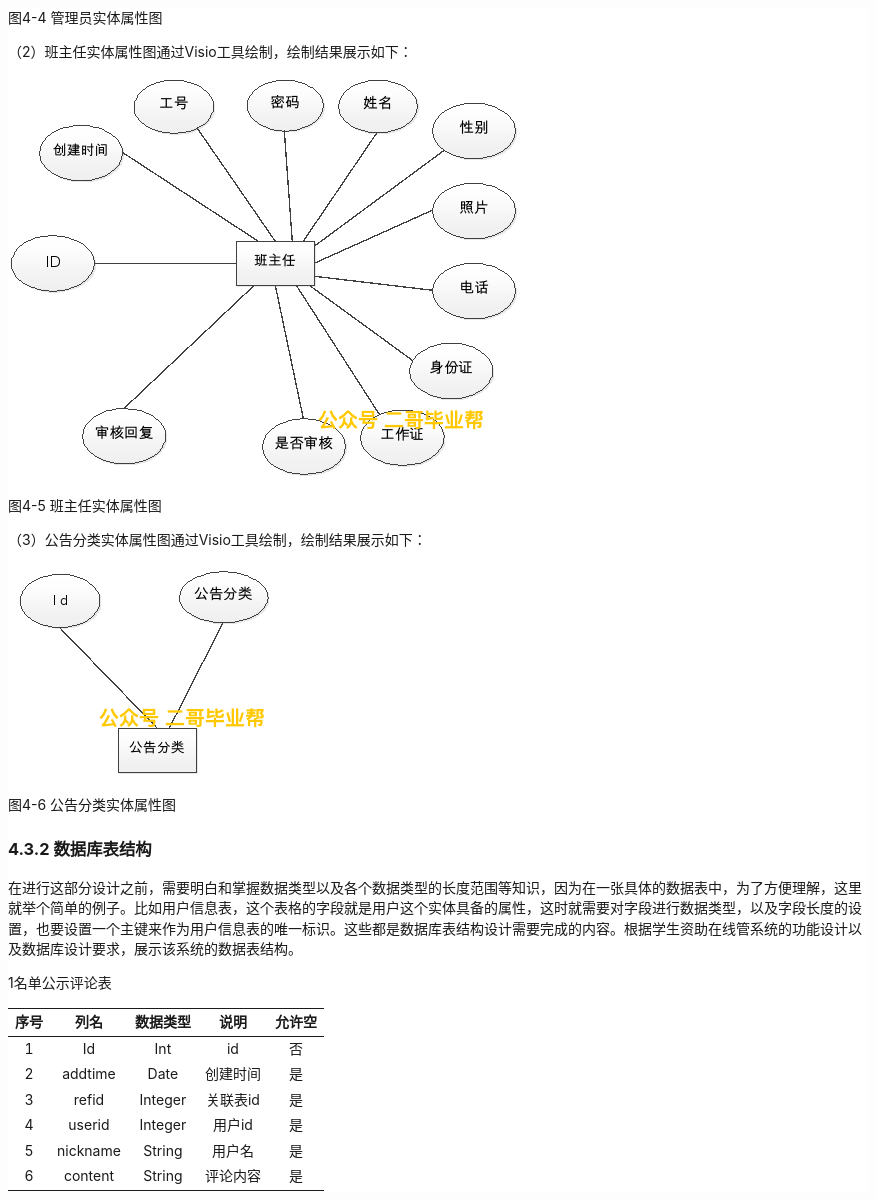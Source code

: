图4-4 管理员实体属性图

（2）班主任实体属性图通过Visio工具绘制，绘制结果展示如下：

![](/md/blog.007.png)

图4-5 班主任实体属性图

（3）公告分类实体属性图通过Visio工具绘制，绘制结果展示如下：

![](/md/blog.008.png)

图4-6 公告分类实体属性图
### 4.3.2 数据库表结构
在进行这部分设计之前，需要明白和掌握数据类型以及各个数据类型的长度范围等知识，因为在一张具体的数据表中，为了方便理解，这里就举个简单的例子。比如用户信息表，这个表格的字段就是用户这个实体具备的属性，这时就需要对字段进行数据类型，以及字段长度的设置，也要设置一个主键来作为用户信息表的唯一标识。这些都是数据库表结构设计需要完成的内容。根据学生资助在线管系统的功能设计以及数据库设计要求，展示该系统的数据表结构。 

1名单公示评论表

|序号|列名|数据类型|说明|允许空|
| :-: | :-: | :-: | :-: | :-: |
|1|Id|Int|id|否|
|2|addtime|Date|创建时间|是|
|3|refid|Integer|关联表id|是|
|4|userid|Integer|用户id|是|
|5|nickname|String|用户名|是|
|6|content|String|评论内容|是|